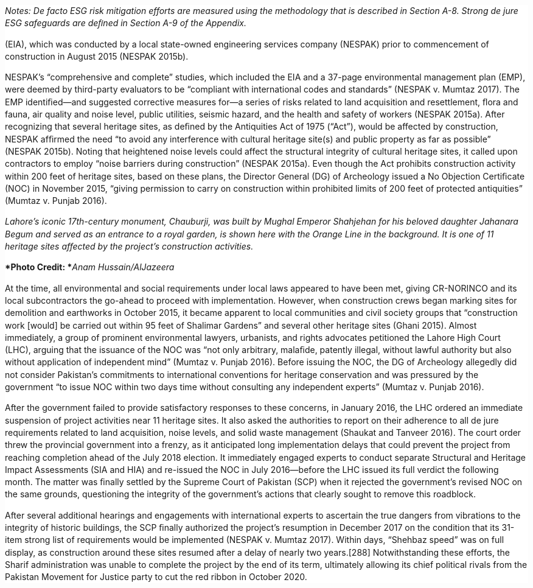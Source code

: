 *Notes: De facto ESG risk mitigation efforts are measured using the methodology that is described in Section A\-8\. Strong de jure ESG safeguards are deﬁned in Section A\-9 of the Appendix\.*

 \(EIA\), which was conducted by a local state\-owned engineering services company \(NESPAK\) prior to commencement of construction in August 2015 \(NESPAK 2015b\)\.

NESPAK’s “comprehensive and complete” studies, which included the EIA and a 37\-page environmental management plan \(EMP\), were deemed by third\-party evaluators to be “compliant with international codes and standards” \(NESPAK v\. Mumtaz 2017\)\. The EMP identiﬁed—and suggested corrective measures for—a series of risks related to land acquisition and resettlement, ﬂora and fauna, air quality and noise level, public utilities, seismic hazard, and the health and safety of workers \(NESPAK 2015a\)\. After recognizing that several heritage sites, as deﬁned by the Antiquities Act of 1975 \(“Act”\), would be affected by construction, NESPAK afﬁrmed the need “to avoid any interference with cultural heritage site\(s\) and public property as far as possible” \(NESPAK 2015b\)\. Noting that heightened noise levels could affect the structural integrity of cultural heritage sites, it called upon contractors to employ “noise barriers during construction” \(NESPAK 2015a\)\. Even though the Act prohibits construction activity within 200 feet of heritage sites, based on these plans, the Director General \(DG\) of Archeology issued a No Objection Certiﬁcate \(NOC\) in November 2015, “giving permission to carry on construction within prohibited limits of 200 feet of protected antiquities” \(Mumtaz v\. Punjab 2016\)\.

*Lahore’s iconic 17th\-century monument, Chauburji, was built by Mughal Emperor Shahjehan for his beloved daughter Jahanara Begum and served as an entrance to a royal garden, is shown here with the Orange Line in the background\. It is one of 11 heritage sites affected by the project’s construction activities\.*

__*Photo Credit: *__*Anam Hussain/AlJazeera*

At the time, all environmental and social requirements under local laws appeared to have been met, giving CR\-NORINCO and its local subcontractors the go\-ahead to proceed with implementation\. However, when construction crews began marking sites for demolition and earthworks in October 2015, it became apparent to local communities and civil society groups that “construction work \[would\] be carried out within 95 feet of Shalimar Gardens” and several other heritage sites \(Ghani 2015\)\. Almost immediately, a group of prominent environmental lawyers, urbanists, and rights advocates petitioned the Lahore High Court \(LHC\), arguing that the issuance of the NOC was “not only arbitrary, malaﬁde, patently illegal, without lawful authority but also without application of independent mind” \(Mumtaz v\. Punjab 2016\)\. Before issuing the NOC, the DG of Archeology allegedly did not consider Pakistan’s commitments to international conventions for heritage conservation and was pressured by the government “to issue NOC within two days time without consulting any independent experts” \(Mumtaz v\. Punjab 2016\)\.

After the government failed to provide satisfactory responses to these concerns, in January 2016, the LHC ordered an immediate suspension of project activities near 11 heritage sites\. It also asked the authorities to report on their adherence to all de jure requirements related to land acquisition, noise levels, and solid waste management \(Shaukat and Tanveer 2016\)\. The court order threw the provincial government into a frenzy, as it anticipated long implementation delays that could prevent the project from reaching completion ahead of the July 2018 election\. It immediately engaged experts to conduct separate Structural and Heritage Impact Assessments \(SIA and HIA\) and re\-issued the NOC in July 2016—before the LHC issued its full verdict the following month\. The matter was ﬁnally settled by the Supreme Court of Pakistan \(SCP\) when it rejected the government’s revised NOC on the same grounds, questioning the integrity of the government’s actions that clearly sought to remove this roadblock\.

After several additional hearings and engagements with international experts to ascertain the true dangers from vibrations to the integrity of historic buildings, the SCP ﬁnally authorized the project’s resumption in December 2017 on the condition that its 31\-item strong list of requirements would be implemented \(NESPAK v\. Mumtaz 2017\)\. Within days, “Shehbaz speed” was on full display, as construction around these sites resumed after a delay of nearly two years\.\[288\] Notwithstanding these efforts, the Sharif administration was unable to complete the project by the end of its term, ultimately allowing its chief political rivals from the Pakistan Movement for Justice party to cut the red ribbon in October 2020\.
